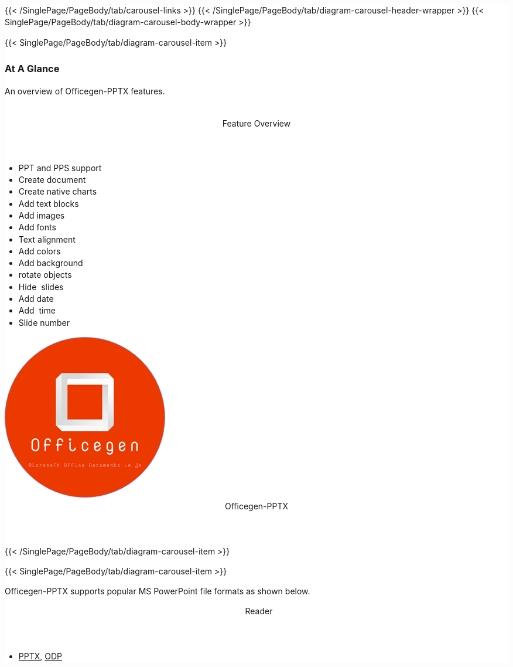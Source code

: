 
{{< /SinglePage/PageBody/tab/carousel-links >}}
{{< /SinglePage/PageBody/tab/diagram-carousel-header-wrapper >}}
{{< SinglePage/PageBody/tab/diagram-carousel-body-wrapper >}}

{{< SinglePage/PageBody/tab/diagram-carousel-item >}}
<h3>At A Glance</h3>
<p>An overview of Officegen-PPTX features.</p>
<div class="diagram1 d1-poi">
<div class="d1-row">
<div class="d1-col d1-left"> </div>

<div class="d1-col d1-right"><header>Feature Overview</header>
<ul>
<li>PPT and PPS support</li>
<li>Create document</li>
<li>Create native charts</li>
<li>Add text blocks</li>
<li>Add images</li>
<li>Add fonts</li>
<li>Text alignment</li>
<li>Add colors</li>
<li>Add background</li>
<li>rotate objects</li>
<li>Hide  slides</li>
<li>Add date</li>
<li>Add  time</li>
<li>Slide number</li>
</ul>
</div>
</div>

<div class="d1-logo"><img style="border: 1px solid #9289d7; border-radius: 50%; background-color: #eb3c00;" src='listing-image.png' alt="Officegen-PPTX"><header>Officegen-PPTX</header><footer><small></small></footer></div>
</div>

{{< /SinglePage/PageBody/tab/diagram-carousel-item >}}

{{< SinglePage/PageBody/tab/diagram-carousel-item >}}
<p>Officegen-PPTX supports popular MS PowerPoint file formats as shown below.</p>
<div class="diagram1 d2  d1-poi">
<div class="d1-row">
<div class="d1-col d1-left"><header><i class="fa fa-arrows-v "> </i> Reader</header>
<ul>
<li><a href="https://wiki.fileformat.com/presentation/pptx/">PPTX</a>, <a href="https://wiki.fileformat.com/presentation/odp/">ODP</a></li>
</ul>
</div>
